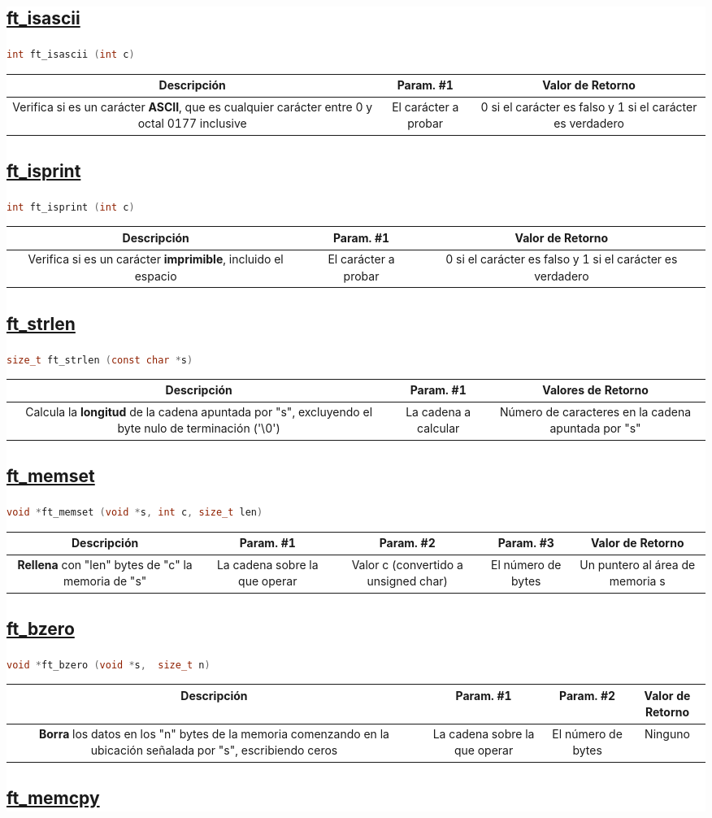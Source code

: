 ## [ft_isascii](../0/libft/ft_isascii.c)

``` c
int ft_isascii (int c)
```
Descripción | Param. #1 | Valor de Retorno
:-----------: | :-----------: | :-----------:
Verifica si es un carácter **ASCII**, que es cualquier carácter entre 0 y octal 0177 inclusive | El carácter a probar | 0 si el carácter es falso y 1 si el carácter es verdadero

## [ft_isprint](../0/libft/ft_isprint.c)

``` c
int ft_isprint (int c)
```
Descripción | Param. #1 | Valor de Retorno
:-----------: | :-----------: | :-----------:
Verifica si es un carácter **imprimible**, incluido el espacio | El carácter a probar | 0 si el carácter es falso y 1 si el carácter es verdadero

## [ft_strlen](../0/libft/ft_strlen.c)
``` c
size_t ft_strlen (const char *s)
```
Descripción | Param. #1 | Valores de Retorno
:-----------: | :-----------: | :-----------:
Calcula la **longitud** de la cadena apuntada por "s", excluyendo el byte nulo de terminación ('\0') | La cadena a calcular | Número de caracteres en la cadena apuntada por "s"

## [ft_memset](../0/libft/ft_memset.c)

``` c
void *ft_memset (void *s, int c, size_t len)
```
Descripción | Param. #1 | Param. #2 | Param. #3 | Valor de Retorno
:-----------: | :-----------: | :-----------: | :-----------: | :-----------:
**Rellena** con "len" bytes de "c" la memoria de "s" | La cadena sobre la que operar | Valor c (convertido a unsigned char) | El número de bytes | Un puntero al área de memoria s

## [ft_bzero](../0/libft/ft_bzero.c)

``` c
void *ft_bzero (void *s,  size_t n)
```
Descripción | Param. #1 | Param. #2 | Valor de Retorno
:-----------: | :-----------: | :-----------: | :-----------:
**Borra** los datos en los "n" bytes de la memoria comenzando en la ubicación señalada por "s", escribiendo ceros | La cadena sobre la que operar | El número de bytes | Ninguno

## [ft_memcpy](../0/libft/ft_memcpy.c)
